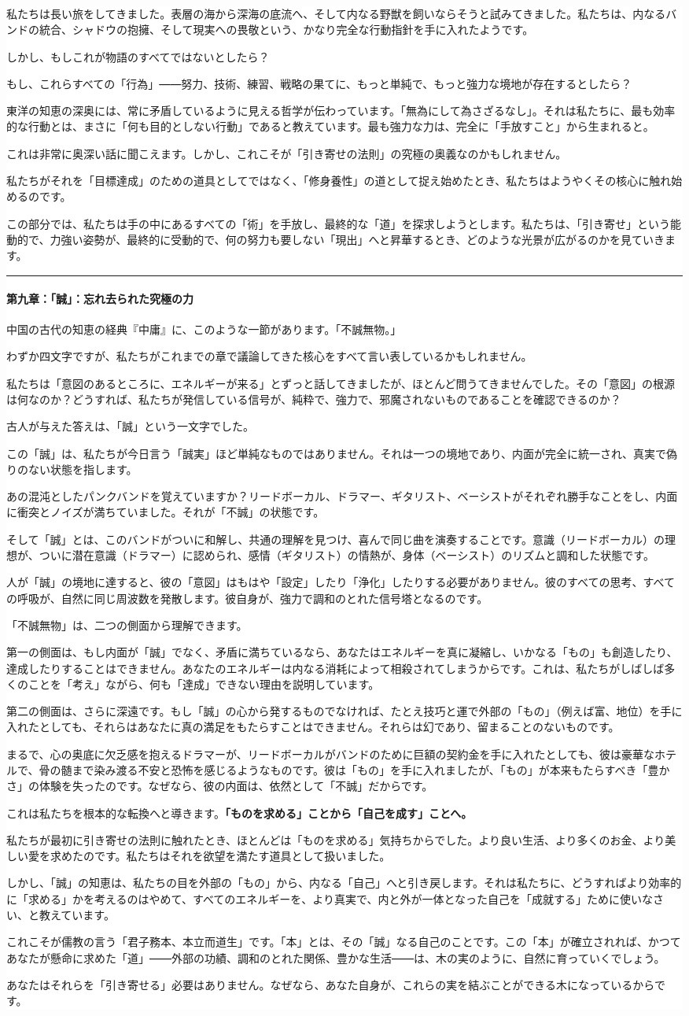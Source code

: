 私たちは長い旅をしてきました。表層の海から深海の底流へ、そして内なる野獣を飼いならそうと試みてきました。私たちは、内なるバンドの統合、シャドウの抱擁、そして現実への畏敬という、かなり完全な行動指針を手に入れたようです。

しかし、もしこれが物語のすべてではないとしたら？

もし、これらすべての「行為」——努力、技術、練習、戦略の果てに、もっと単純で、もっと強力な境地が存在するとしたら？

東洋の知恵の深奥には、常に矛盾しているように見える哲学が伝わっています。「無為にして為さざるなし」。それは私たちに、最も効率的な行動とは、まさに「何も目的としない行動」であると教えています。最も強力な力は、完全に「手放すこと」から生まれると。

これは非常に奥深い話に聞こえます。しかし、これこそが「引き寄せの法則」の究極の奥義なのかもしれません。

私たちがそれを「目標達成」のための道具としてではなく、「修身養性」の道として捉え始めたとき、私たちはようやくその核心に触れ始めるのです。

この部分では、私たちは手の中にあるすべての「術」を手放し、最終的な「道」を探求しようとします。私たちは、「引き寄せ」という能動的で、力強い姿勢が、最終的に受動的で、何の努力も要しない「現出」へと昇華するとき、どのような光景が広がるのかを見ていきます。

---

#### 第九章：「誠」：忘れ去られた究極の力

中国の古代の知恵の経典『中庸』に、このような一節があります。「不誠無物。」

わずか四文字ですが、私たちがこれまでの章で議論してきた核心をすべて言い表しているかもしれません。

私たちは「意図のあるところに、エネルギーが来る」とずっと話してきましたが、ほとんど問うてきませんでした。その「意図」の根源は何なのか？どうすれば、私たちが発信している信号が、純粋で、強力で、邪魔されないものであることを確認できるのか？

古人が与えた答えは、「誠」という一文字でした。

この「誠」は、私たちが今日言う「誠実」ほど単純なものではありません。それは一つの境地であり、内面が完全に統一され、真実で偽りのない状態を指します。

あの混沌としたパンクバンドを覚えていますか？リードボーカル、ドラマー、ギタリスト、ベーシストがそれぞれ勝手なことをし、内面に衝突とノイズが満ちていました。それが「不誠」の状態です。

そして「誠」とは、このバンドがついに和解し、共通の理解を見つけ、喜んで同じ曲を演奏することです。意識（リードボーカル）の理想が、ついに潜在意識（ドラマー）に認められ、感情（ギタリスト）の情熱が、身体（ベーシスト）のリズムと調和した状態です。

人が「誠」の境地に達すると、彼の「意図」はもはや「設定」したり「浄化」したりする必要がありません。彼のすべての思考、すべての呼吸が、自然に同じ周波数を発散します。彼自身が、強力で調和のとれた信号塔となるのです。

「不誠無物」は、二つの側面から理解できます。

第一の側面は、もし内面が「誠」でなく、矛盾に満ちているなら、あなたはエネルギーを真に凝縮し、いかなる「もの」も創造したり、達成したりすることはできません。あなたのエネルギーは内なる消耗によって相殺されてしまうからです。これは、私たちがしばしば多くのことを「考え」ながら、何も「達成」できない理由を説明しています。

第二の側面は、さらに深遠です。もし「誠」の心から発するものでなければ、たとえ技巧と運で外部の「もの」（例えば富、地位）を手に入れたとしても、それらはあなたに真の満足をもたらすことはできません。それらは幻であり、留まることのないものです。

まるで、心の奥底に欠乏感を抱えるドラマーが、リードボーカルがバンドのために巨額の契約金を手に入れたとしても、彼は豪華なホテルで、骨の髄まで染み渡る不安と恐怖を感じるようなものです。彼は「もの」を手に入れましたが、「もの」が本来もたらすべき「豊かさ」の体験を失ったのです。なぜなら、彼の内面は、依然として「不誠」だからです。

これは私たちを根本的な転換へと導きます。**「ものを求める」ことから「自己を成す」ことへ。**

私たちが最初に引き寄せの法則に触れたとき、ほとんどは「ものを求める」気持ちからでした。より良い生活、より多くのお金、より美しい愛を求めたのです。私たちはそれを欲望を満たす道具として扱いました。

しかし、「誠」の知恵は、私たちの目を外部の「もの」から、内なる「自己」へと引き戻します。それは私たちに、どうすればより効率的に「求める」かを考えるのはやめて、すべてのエネルギーを、より真実で、内と外が一体となった自己を「成就する」ために使いなさい、と教えています。

これこそが儒教の言う「君子務本、本立而道生」です。「本」とは、その「誠」なる自己のことです。この「本」が確立されれば、かつてあなたが懸命に求めた「道」——外部の功績、調和のとれた関係、豊かな生活——は、木の実のように、自然に育っていくでしょう。

あなたはそれらを「引き寄せる」必要はありません。なぜなら、あなた自身が、これらの実を結ぶことができる木になっているからです。
